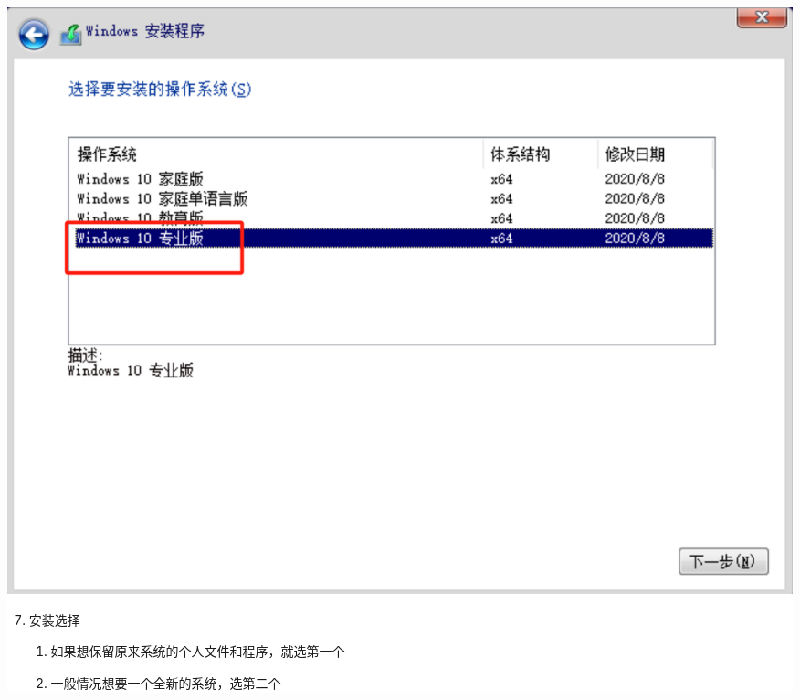    ![image-20231213204600878](assets/image-20231213204600878.png)

7. 安装选择

   1. 如果想保留原来系统的个人文件和程序，就选第一个

   2. 一般情况想要一个全新的系统，选第二个
